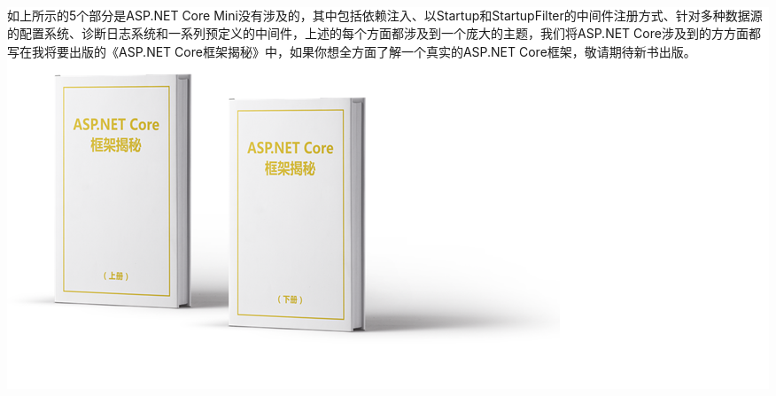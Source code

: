 如上所示的5个部分是ASP.NET Core Mini没有涉及的，其中包括依赖注入、以Startup和StartupFilter的中间件注册方式、针对多种数据源的配置系统、诊断日志系统和一系列预定义的中间件，上述的每个方面都涉及到一个庞大的主题，我们将ASP.NET Core涉及到的方方面都写在我将要出版的《ASP.NET Core框架揭秘》中，如果你想全方面了解一个真实的ASP.NET Core框架，敬请期待新书出版。

[![image](tutorial.md.assets/19327-20190128121646628-598925177.png)](https://img2018.cnblogs.com/blog/19327/201901/19327-20190128121634632-245404936.png)